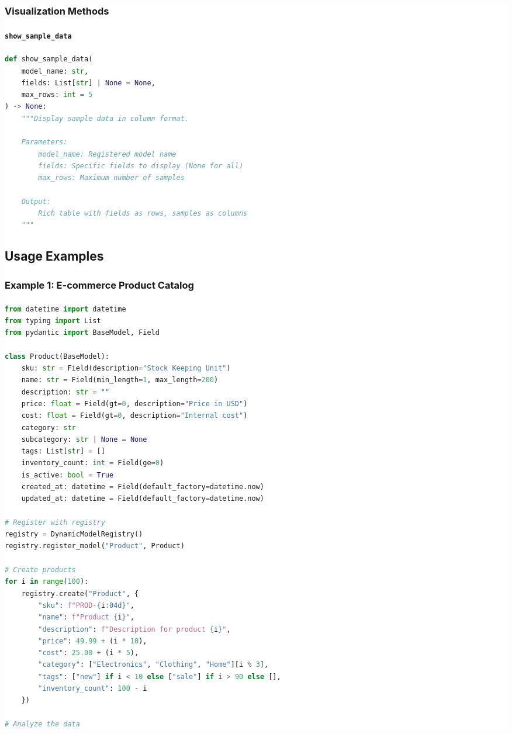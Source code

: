 ### Visualization Methods

#### `show_sample_data`

```python
def show_sample_data(
    model_name: str,
    fields: List[str] | None = None,
    max_rows: int = 5
) -> None:
    """Display sample data in column format.

    Parameters:
        model_name: Registered model name
        fields: Specific fields to display (None for all)
        max_rows: Maximum number of samples

    Output:
        Rich table with fields as rows, samples as columns
    """
```

## Usage Examples

### Example 1: E-commerce Product Catalog

```python
from datetime import datetime
from typing import List
from pydantic import BaseModel, Field

class Product(BaseModel):
    sku: str = Field(description="Stock Keeping Unit")
    name: str = Field(min_length=1, max_length=200)
    description: str = ""
    price: float = Field(gt=0, description="Price in USD")
    cost: float = Field(gt=0, description="Internal cost")
    category: str
    subcategory: str | None = None
    tags: List[str] = []
    inventory_count: int = Field(ge=0)
    is_active: bool = True
    created_at: datetime = Field(default_factory=datetime.now)
    updated_at: datetime = Field(default_factory=datetime.now)

# Register with registry
registry = DynamicModelRegistry()
registry.register_model("Product", Product)

# Create products
for i in range(100):
    registry.create("Product", {
        "sku": f"PROD-{i:04d}",
        "name": f"Product {i}",
        "description": f"Description for product {i}",
        "price": 49.99 + (i * 10),
        "cost": 25.00 + (i * 5),
        "category": ["Electronics", "Clothing", "Home"][i % 3],
        "tags": ["new"] if i < 10 else ["sale"] if i > 90 else [],
        "inventory_count": 100 - i
    })

# Analyze the data
```
